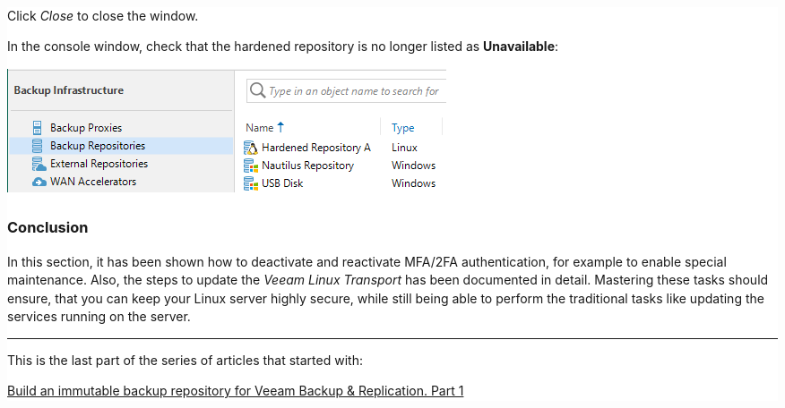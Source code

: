 Click *Close* to close the window.

In the console window, check that the hardened repository is no longer listed as **Unavailable**:

![](images/trans%2016.png)


### Conclusion

In this section, it has been shown how to deactivate and reactivate MFA/2FA authentication, for example to enable special maintenance. Also, the steps to update the *Veeam Linux Transport* has been documented in detail. Mastering these tasks should ensure, that you can keep your Linux server highly secure, while still being able to perform the traditional tasks like updating the services running on the server.

---

This is the last part of the series of articles that started with:

[Build an immutable backup repository for Veeam Backup & Replication. Part 1](https://github.com/GustavBrock/Veeam.Linux/blob/main/Linux%20Repository%201.md)
